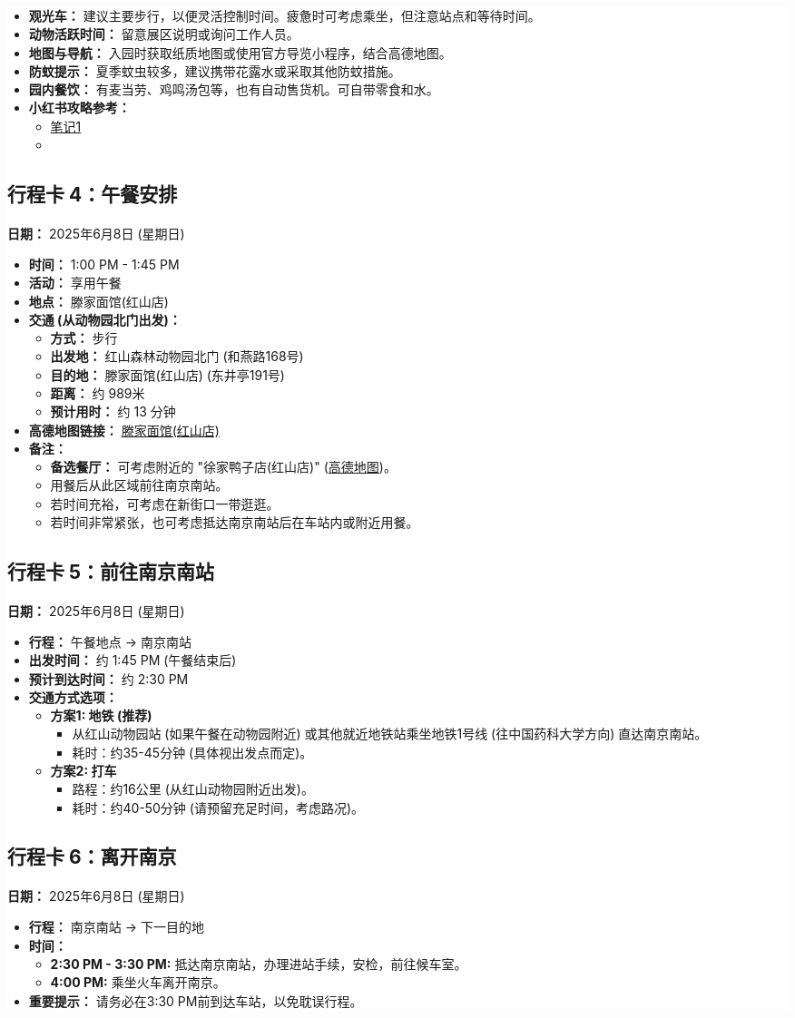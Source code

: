   * **观光车：** 建议主要步行，以便灵活控制时间。疲惫时可考虑乘坐，但注意站点和等待时间。
  * **动物活跃时间：** 留意展区说明或询问工作人员。
  * **地图与导航：** 入园时获取纸质地图或使用官方导览小程序，结合高德地图。
  * **防蚊提示：** 夏季蚊虫较多，建议携带花露水或采取其他防蚊措施。
* **园内餐饮：** 有麦当劳、鸡鸣汤包等，也有自动售货机。可自带零食和水。
* **小红书攻略参考：**
  * [笔记1](https://www.xiaohongshu.com/explore/6697a796000000000d00c277)
  * [](https://www.xiaohongshu.com/explore/67cd8637000000002900ec10)

## 行程卡 4：午餐安排

**日期：** 2025年6月8日 (星期日)

* **时间：** 1:00 PM - 1:45 PM
* **活动：** 享用午餐
* **地点：** 滕家面馆(红山店)
* **交通 (从动物园北门出发)：**
  * **方式：** 步行
  * **出发地：** 红山森林动物园北门 (和燕路168号)
  * **目的地：** 滕家面馆(红山店) (东井亭191号)
  * **距离：** 约 989米
  * **预计用时：** 约 13 分钟
* **高德地图链接：** [滕家面馆(红山店)](https://www.amap.com/place/B0FFFLIYBK)
* **备注：**
  * **备选餐厅：** 可考虑附近的 "徐家鸭子店(红山店)" ([高德地图](https://www.amap.com/place/B0FFKX4C1F))。
  * 用餐后从此区域前往南京南站。
  * 若时间充裕，可考虑在新街口一带逛逛。
  * 若时间非常紧张，也可考虑抵达南京南站后在车站内或附近用餐。

## 行程卡 5：前往南京南站

**日期：** 2025年6月8日 (星期日)

* **行程：** 午餐地点 → 南京南站
* **出发时间：** 约 1:45 PM (午餐结束后)
* **预计到达时间：** 约 2:30 PM
* **交通方式选项：**
  * **方案1: 地铁 (推荐)**
    * 从红山动物园站 (如果午餐在动物园附近) 或其他就近地铁站乘坐地铁1号线 (往中国药科大学方向) 直达南京南站。
    * 耗时：约35-45分钟 (具体视出发点而定)。
  * **方案2: 打车**
    * 路程：约16公里 (从红山动物园附近出发)。
    * 耗时：约40-50分钟 (请预留充足时间，考虑路况)。

## 行程卡 6：离开南京

**日期：** 2025年6月8日 (星期日)

* **行程：** 南京南站 → 下一目的地
* **时间：**
  * **2:30 PM - 3:30 PM:** 抵达南京南站，办理进站手续，安检，前往候车室。
  * **4:00 PM:** 乘坐火车离开南京。
* **重要提示：** 请务必在3:30 PM前到达车站，以免耽误行程。